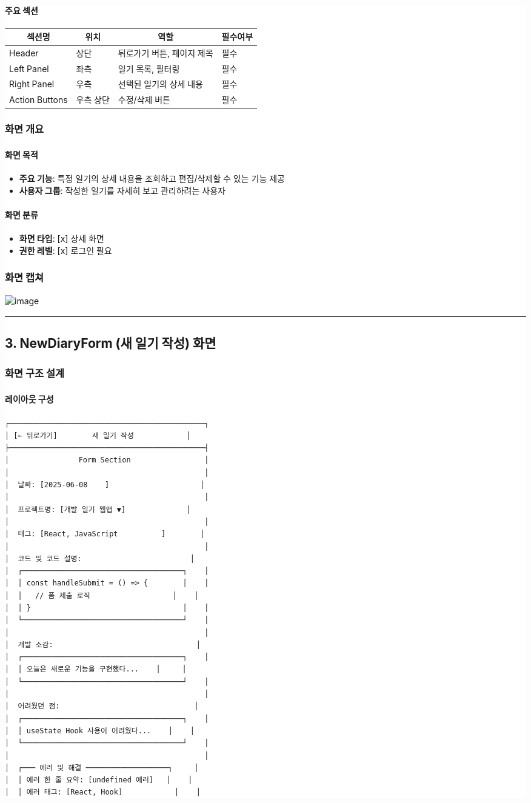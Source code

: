 #### 주요 섹션
| 섹션명 | 위치 | 역할 | 필수여부 |
|--------|------|------|----------|
| Header | 상단 | 뒤로가기 버튼, 페이지 제목 | 필수 |
| Left Panel | 좌측 | 일기 목록, 필터링 | 필수 |
| Right Panel | 우측 | 선택된 일기의 상세 내용 | 필수 |
| Action Buttons | 우측 상단 | 수정/삭제 버튼 | 필수 |

### 화면 개요
#### 화면 목적
- **주요 기능**: 특정 일기의 상세 내용을 조회하고 편집/삭제할 수 있는 기능 제공
- **사용자 그룹**: 작성한 일기를 자세히 보고 관리하려는 사용자

#### 화면 분류
- **화면 타입**: [x] 상세 화면
- **권한 레벨**: [x] 로그인 필요

### 화면 캡쳐
![image](https://github.com/user-attachments/assets/a17a91f7-c506-472b-959c-6bfe8ac5851d)

---

## 3. NewDiaryForm (새 일기 작성) 화면

### 화면 구조 설계

#### 레이아웃 구성
```
┌─────────────────────────────────────────────┐
│ [← 뒤로가기]        새 일기 작성            │
├─────────────────────────────────────────────┤
│                Form Section                 │
│                                             │
│  날짜: [2025-06-08    ]                     │
│                                             │
│  프로젝트명: [개발 일기 웹앱 ▼]              │
│                                             │
│  태그: [React, JavaScript          ]        │
│                                             │
│  코드 및 코드 설명:                         │
│  ┌─────────────────────────────────────┐    │
│  │ const handleSubmit = () => {        │    │
│  │   // 폼 제출 로직                   │    │
│  │ }                                   │    │
│  └─────────────────────────────────────┘    │
│                                             │
│  개발 소감:                                 │
│  ┌─────────────────────────────────────┐    │
│  │ 오늘은 새로운 기능을 구현했다...    │     │
│  └─────────────────────────────────────┘    │
│                                             │
│  어려웠던 점:                               │
│  ┌─────────────────────────────────────┐    │
│  │ useState Hook 사용이 어려웠다...    │    │
│  └─────────────────────────────────────┘    │
│                                             │
│  ┌─── 에러 및 해결 ───────────────────┐     │
│  │ 에러 한 줄 요약: [undefined 에러]   │    │
│  │ 에러 태그: [React, Hook]            │    │
```